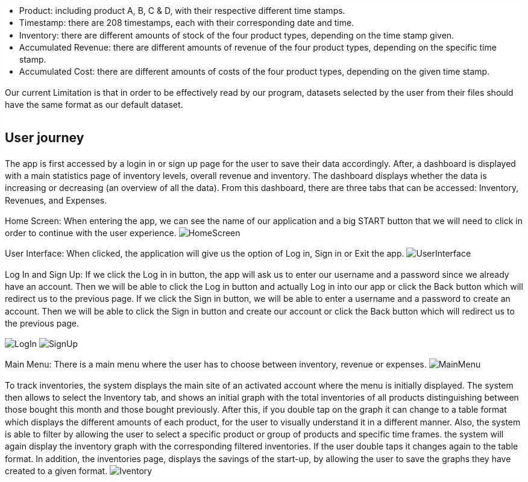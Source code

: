 - Product: including product A, B, C & D, with their respective different time stamps.
- Timestamp: there are 208 timestamps, each with their corresponding date and time.
- Inventory: there are different amounts of stock of the four product types, depending on the time stamp given.
- Accumulated Revenue: there are different amounts of revenue of the four product types, depending on the specific time stamp.
- Accumulated Cost: there are different amounts of costs of the four product types, depending on the given time stamp.

Our current Limitation is that in order to be effectively read by our program, datasets selected by the user from their files should have the same format as our default dataset.


## User journey 
The app is first accessed by a login in or sign up page for the user to save their data accordingly. After, a dashboard is displayed with a main statistics page of inventory levels, overall revenue and inventory. The dashboard displays whether the data is increasing or decreasing (an overview of all the data). From this dashboard, there are three tabs that can be accessed: Inventory, Revenues, and Expenses. 

Home Screen: When entering the app, we can see the name of our application and a big START button that we will need to click in order to continue with the user experience.
<img src="https://github.com/alexiachm/Algorithms-project/blob/main/HomeScreen.png" alt="HomeScreen" title= "HomeScreen">


User Interface: When clicked, the application will give us the option of Log in, Sign in or Exit the app.
<img src="https://github.com/alexiachm/Algorithms-project/blob/main/User%20Interface.png" alt="UserInterface" title= "UserInterface">


Log In and Sign Up: If we click the Log in in button, the app will ask us to enter our username and a password since we already have an account. Then we will be able to click the Log in button and actually Log in into our app or click the Back button which will redirect us to the previous page. If we click the Sign in button, we will be able to enter a username and a password to create an account. Then we will be able to click the Sign in button and create our account or click the Back button which will redirect us to the previous page.

<img src="https://github.com/alexiachm/Algorithms-project/blob/main/Log%20in%20Page.png" alt="LogIn" title= "LogIn">
<img src="https://github.com/alexiachm/Algorithms-project/blob/main/Sign%20in%20Page.png" alt="SignUp" title= "SignUp">

Main Menu: There is a main menu where the user has to choose between inventory, revenue or expenses.
<img src="https://github.com/alexiachm/Algorithms-project/blob/main/Main%20Menu.png" alt="MainMenu" title= "MainMenu">


To track inventories, the system displays the main site of an activated account where the menu is initially displayed. The system then allows to select the Inventory tab, and shows an initial graph with the total inventories of all products distinguishing between those bought this month and those bought previously. After this, if you double tap on the graph it can change to a table format which displays the different amounts of each product, for the user to visually understand it in a different manner. Also, the system is able to filter by allowing the user to select a specific product or group of products and specific time frames. the system will again display the inventory graph with the corresponding filtered inventories. If the user double taps it changes again to the table format. In addition, the inventories page, displays the savings of the start-up, by allowing the user to save the graphs they have created to a given format. 
  <img src= "https://github.com/alexiachm/Algorithms-project/blob/main/Inventory.png" alt="Iventory" title= "Inventory">
